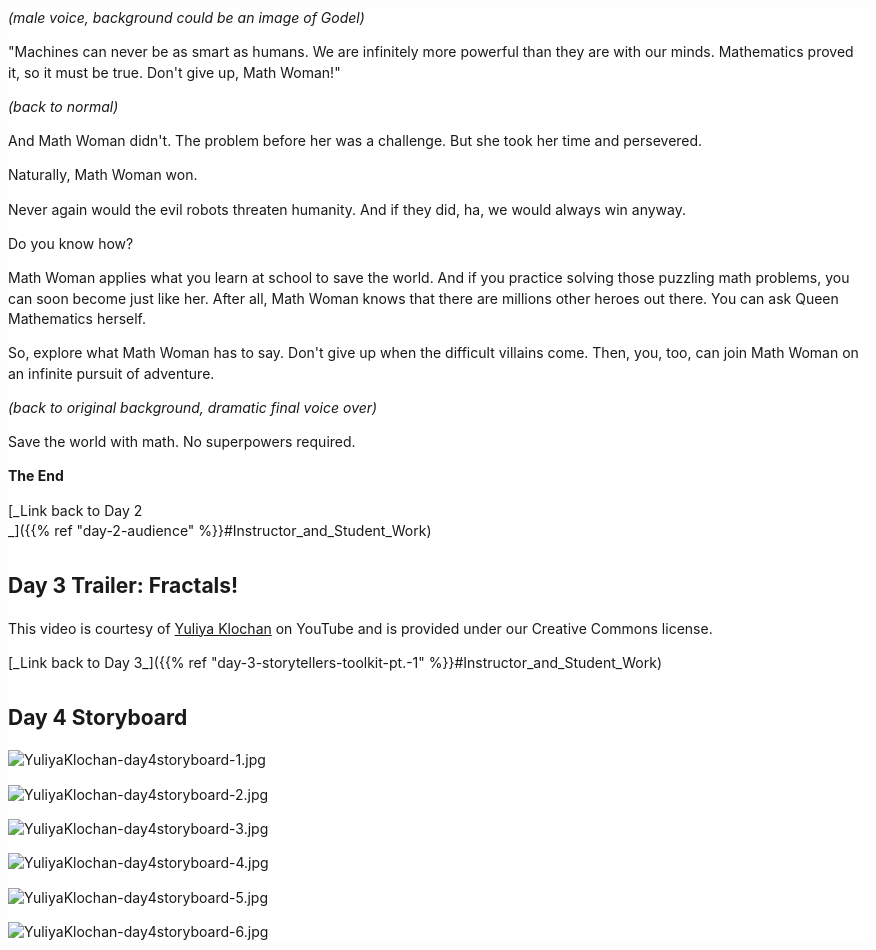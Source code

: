 _(male voice, background could be an image of Godel)_

"Machines can never be as smart as humans. We are infinitely more powerful than they are with our minds. Mathematics proved it, so it must be true. Don't give up, Math Woman!"

_(back to normal)_

And Math Woman didn't. The problem before her was a challenge. But she took her time and persevered.

Naturally, Math Woman won.

Never again would the evil robots threaten humanity. And if they did, ha, we would always win anyway.

Do you know how?

Math Woman applies what you learn at school to save the world. And if you practice solving those puzzling math problems, you can soon become just like her. After all, Math Woman knows that there are millions other heroes out there. You can ask Queen Mathematics herself.

So, explore what Math Woman has to say. Don't give up when the difficult villains come. Then, you, too, can join Math Woman on an infinite pursuit of adventure.

_(back to original background, dramatic final voice over)_

Save the world with math. No superpowers required.

**The End**

[\_Link back to Day 2  
\_]({{% ref "day-2-audience" %}}#Instructor\_and\_Student\_Work)

Day 3 Trailer: Fractals!
------------------------

This video is courtesy of [Yuliya Klochan](https://www.youtube.com/channel/UCzP7FGZa0sOU3ETbUIt01ug) on YouTube and is provided under our Creative Commons license.

[\_Link back to Day 3\_]({{% ref "day-3-storytellers-toolkit-pt.-1" %}}#Instructor\_and\_Student\_Work)

Day 4 Storyboard
----------------

![YuliyaKlochan-day4storyboard-1.jpg](https://open-learning-course-data.s3.amazonaws.com/20-219-becoming-the-next-bill-nye-writing-and-hosting-the-educational-show-january-iap-2015/2636f62e59620991db84bb783891c615_YuliyaKlochan-day4storyboard-1.jpg)

![YuliyaKlochan-day4storyboard-2.jpg](https://open-learning-course-data.s3.amazonaws.com/20-219-becoming-the-next-bill-nye-writing-and-hosting-the-educational-show-january-iap-2015/ec4d041edaf79b5df1db43add958c4e6_YuliyaKlochan-day4storyboard-2.jpg)

![YuliyaKlochan-day4storyboard-3.jpg](https://open-learning-course-data.s3.amazonaws.com/20-219-becoming-the-next-bill-nye-writing-and-hosting-the-educational-show-january-iap-2015/5219497ed45222dfafe0437da5543672_YuliyaKlochan-day4storyboard-3.jpg)

![YuliyaKlochan-day4storyboard-4.jpg](https://open-learning-course-data.s3.amazonaws.com/20-219-becoming-the-next-bill-nye-writing-and-hosting-the-educational-show-january-iap-2015/86d44ed71c8408b174ebda42708398bd_YuliyaKlochan-day4storyboard-4.jpg)

![YuliyaKlochan-day4storyboard-5.jpg](https://open-learning-course-data.s3.amazonaws.com/20-219-becoming-the-next-bill-nye-writing-and-hosting-the-educational-show-january-iap-2015/31442b804ebd46ff5829d43178deb7fc_YuliyaKlochan-day4storyboard-5.jpg)

![YuliyaKlochan-day4storyboard-6.jpg](https://open-learning-course-data.s3.amazonaws.com/20-219-becoming-the-next-bill-nye-writing-and-hosting-the-educational-show-january-iap-2015/ddcd52a0776fd578fdbea20aaeb5da49_YuliyaKlochan-day4storyboard-6.jpg)
